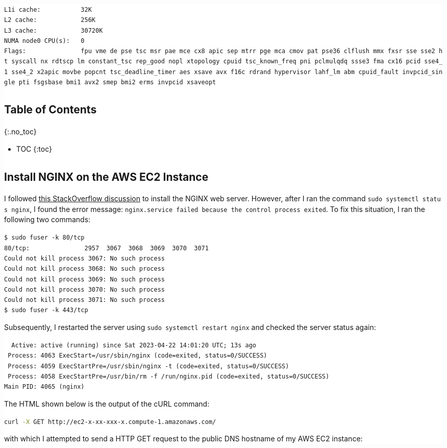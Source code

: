 ```console
L1i cache:           32K
L2 cache:            256K
L3 cache:            30720K
NUMA node0 CPU(s):   0
Flags:               fpu vme de pse tsc msr pae mce cx8 apic sep mtrr pge mca cmov pat pse36 clflush mmx fxsr sse sse2 ht syscall nx rdtscp lm constant_tsc rep_good nopl xtopology cpuid tsc_known_freq pni pclmulqdq ssse3 fma cx16 pcid sse4_1 sse4_2 x2apic movbe popcnt tsc_deadline_timer aes xsave avx f16c rdrand hypervisor lahf_lm abm cpuid_fault invpcid_single pti fsgsbase bmi1 avx2 smep bmi2 erms invpcid xsaveopt
```

## Table of Contents
{:.no_toc}
* TOC 
{:toc}

## Install NGINX on the AWS EC2 Instance

I followed [this StackOverflow discussion](https://stackoverflow.com/questions/57784287/how-to-install-nginx-on-aws-ec2-linux-2) to install the NGINX web server. However, after I ran the command `sudo systemctl status nginx`, I found the error message: `nginx.service failed because the control process exited`. To fix this situation, I ran the following two commands:

```console
$ sudo fuser -k 80/tcp
80/tcp:               2957  3067  3068  3069  3070  3071
Could not kill process 3067: No such process
Could not kill process 3068: No such process
Could not kill process 3069: No such process
Could not kill process 3070: No such process
Could not kill process 3071: No such process
$ sudo fuser -k 443/tcp
```

Subsequently, I restarted the server using `sudo systemctl restart nginx` and checked the server status again:

```console
  Active: active (running) since Sat 2023-04-22 14:01:20 UTC; 13s ago
 Process: 4063 ExecStart=/usr/sbin/nginx (code=exited, status=0/SUCCESS)
 Process: 4059 ExecStartPre=/usr/sbin/nginx -t (code=exited, status=0/SUCCESS)
 Process: 4058 ExecStartPre=/usr/bin/rm -f /run/nginx.pid (code=exited, status=0/SUCCESS)
Main PID: 4065 (nginx)
```

The HTML shown below is the output of the cURL command:

```bash
curl -X GET http://ec2-x-xx-xxx-x.compute-1.amazonaws.com/
```

with which I attempted to send a HTTP GET request to the public DNS hostname of my AWS EC2 instance:
